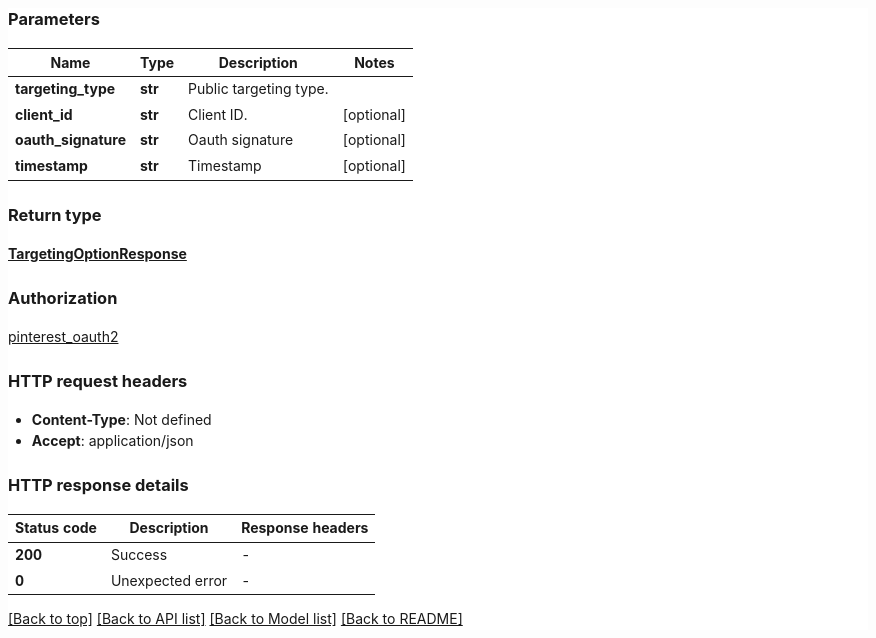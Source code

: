 
### Parameters

Name | Type | Description  | Notes
------------- | ------------- | ------------- | -------------
 **targeting_type** | **str**| Public targeting type. |
 **client_id** | **str**| Client ID. | [optional]
 **oauth_signature** | **str**| Oauth signature | [optional]
 **timestamp** | **str**| Timestamp | [optional]

### Return type

[**TargetingOptionResponse**](TargetingOptionResponse.md)

### Authorization

[pinterest_oauth2](../README.md#pinterest_oauth2)

### HTTP request headers

 - **Content-Type**: Not defined
 - **Accept**: application/json


### HTTP response details

| Status code | Description | Response headers |
|-------------|-------------|------------------|
**200** | Success |  -  |
**0** | Unexpected error |  -  |

[[Back to top]](#) [[Back to API list]](../README.md#documentation-for-api-endpoints) [[Back to Model list]](../README.md#documentation-for-models) [[Back to README]](../README.md)

